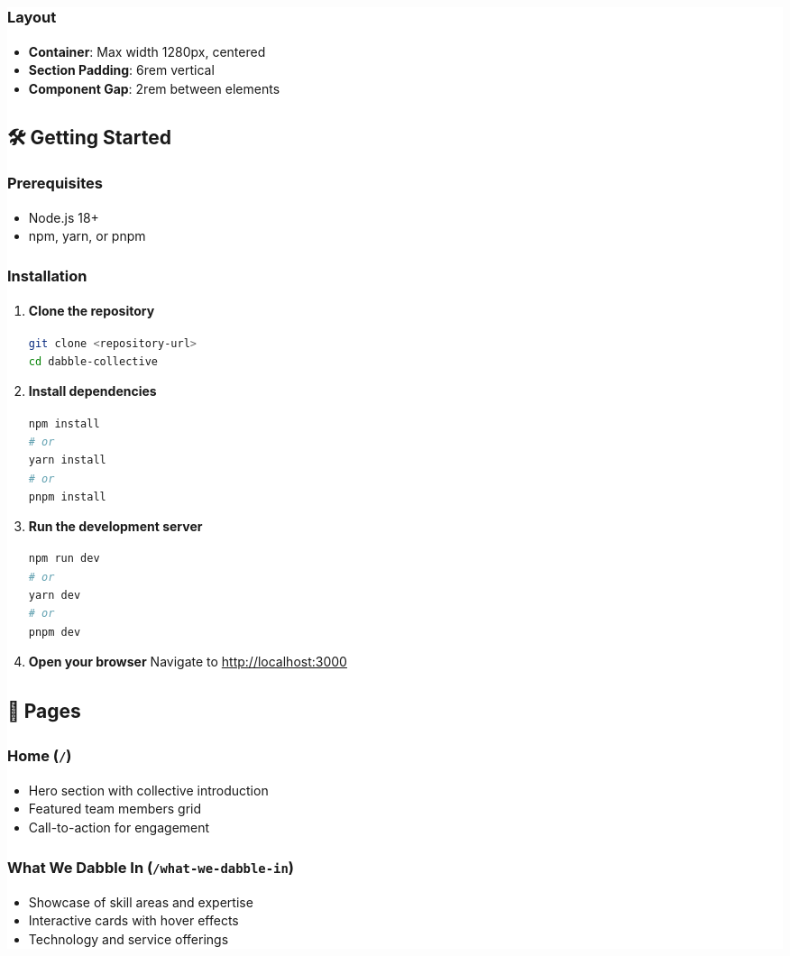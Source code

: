 ### Layout
- **Container**: Max width 1280px, centered
- **Section Padding**: 6rem vertical
- **Component Gap**: 2rem between elements

## 🛠 Getting Started

### Prerequisites
- Node.js 18+ 
- npm, yarn, or pnpm

### Installation

1. **Clone the repository**
   ```bash
   git clone <repository-url>
   cd dabble-collective
   ```

2. **Install dependencies**
   ```bash
   npm install
   # or
   yarn install
   # or
   pnpm install
   ```

3. **Run the development server**
   ```bash
   npm run dev
   # or
   yarn dev
   # or
   pnpm dev
   ```

4. **Open your browser**
   Navigate to [http://localhost:3000](http://localhost:3000)

## 📄 Pages

### Home (`/`)
- Hero section with collective introduction
- Featured team members grid
- Call-to-action for engagement

### What We Dabble In (`/what-we-dabble-in`)
- Showcase of skill areas and expertise
- Interactive cards with hover effects
- Technology and service offerings
